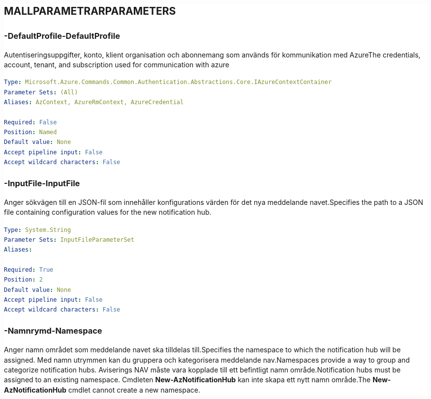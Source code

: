 ## <span data-ttu-id="e394e-121">MALLPARAMETRAR</span><span class="sxs-lookup"><span data-stu-id="e394e-121">PARAMETERS</span></span>

### <span data-ttu-id="e394e-122">-DefaultProfile</span><span class="sxs-lookup"><span data-stu-id="e394e-122">-DefaultProfile</span></span>
<span data-ttu-id="e394e-123">Autentiseringsuppgifter, konto, klient organisation och abonnemang som används för kommunikation med Azure</span><span class="sxs-lookup"><span data-stu-id="e394e-123">The credentials, account, tenant, and subscription used for communication with azure</span></span>

```yaml
Type: Microsoft.Azure.Commands.Common.Authentication.Abstractions.Core.IAzureContextContainer
Parameter Sets: (All)
Aliases: AzContext, AzureRmContext, AzureCredential

Required: False
Position: Named
Default value: None
Accept pipeline input: False
Accept wildcard characters: False
```

### <span data-ttu-id="e394e-124">-InputFile</span><span class="sxs-lookup"><span data-stu-id="e394e-124">-InputFile</span></span>
<span data-ttu-id="e394e-125">Anger sökvägen till en JSON-fil som innehåller konfigurations värden för det nya meddelande navet.</span><span class="sxs-lookup"><span data-stu-id="e394e-125">Specifies the path to a JSON file containing configuration values for the new notification hub.</span></span>

```yaml
Type: System.String
Parameter Sets: InputFileParameterSet
Aliases:

Required: True
Position: 2
Default value: None
Accept pipeline input: False
Accept wildcard characters: False
```

### <span data-ttu-id="e394e-126">-Namnrymd</span><span class="sxs-lookup"><span data-stu-id="e394e-126">-Namespace</span></span>
<span data-ttu-id="e394e-127">Anger namn området som meddelande navet ska tilldelas till.</span><span class="sxs-lookup"><span data-stu-id="e394e-127">Specifies the namespace to which the notification hub will be assigned.</span></span>
<span data-ttu-id="e394e-128">Med namn utrymmen kan du gruppera och kategorisera meddelande nav.</span><span class="sxs-lookup"><span data-stu-id="e394e-128">Namespaces provide a way to group and categorize notification hubs.</span></span>
<span data-ttu-id="e394e-129">Aviserings NAV måste vara kopplade till ett befintligt namn område.</span><span class="sxs-lookup"><span data-stu-id="e394e-129">Notification hubs must be assigned to an existing namespace.</span></span>
<span data-ttu-id="e394e-130">Cmdleten **New-AzNotificationHub** kan inte skapa ett nytt namn område.</span><span class="sxs-lookup"><span data-stu-id="e394e-130">The **New-AzNotificationHub** cmdlet cannot create a new namespace.</span></span>
